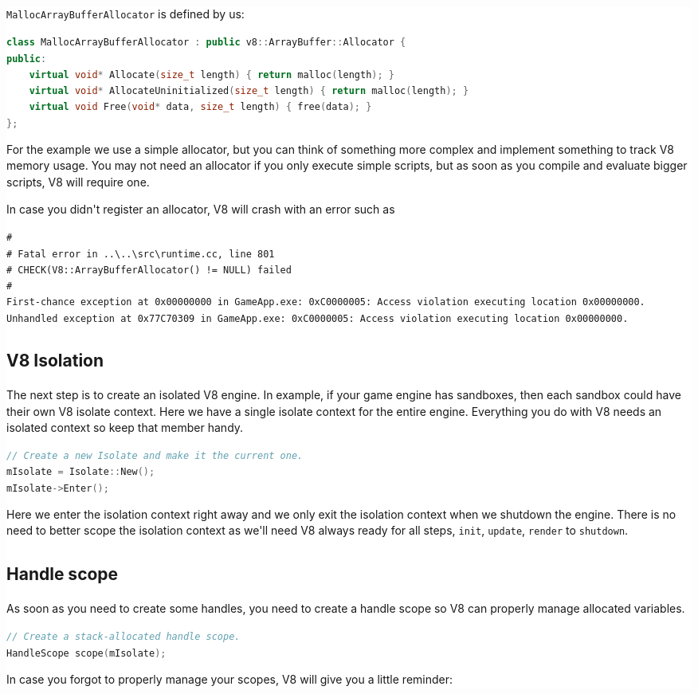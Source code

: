 `MallocArrayBufferAllocator` is defined by us:

```cpp
class MallocArrayBufferAllocator : public v8::ArrayBuffer::Allocator {
public:
	virtual void* Allocate(size_t length) { return malloc(length); }
	virtual void* AllocateUninitialized(size_t length) { return malloc(length); }
	virtual void Free(void* data, size_t length) { free(data); }
};
```

For the example we use a simple allocator, but you can think of something more complex and implement something to track V8 memory usage. You may not need an allocator if you only execute simple scripts, but as soon as you compile and evaluate bigger scripts, V8 will require one.

In case you didn't register an allocator, V8 will crash with an error such as 

```
#
# Fatal error in ..\..\src\runtime.cc, line 801
# CHECK(V8::ArrayBufferAllocator() != NULL) failed
#
First-chance exception at 0x00000000 in GameApp.exe: 0xC0000005: Access violation executing location 0x00000000.
Unhandled exception at 0x77C70309 in GameApp.exe: 0xC0000005: Access violation executing location 0x00000000.
```

## V8 Isolation

The next step is to create an isolated V8 engine. In example, if your game engine has sandboxes, then each sandbox could have their own V8 isolate context. Here we have a single isolate context for the entire engine. Everything you do with V8 needs an isolated context so keep that member handy.

```cpp
// Create a new Isolate and make it the current one.
mIsolate = Isolate::New();
mIsolate->Enter();
```

Here we enter the isolation context right away and we only exit the isolation context when we shutdown the engine. There is no need to better scope the isolation context as we'll need V8 always ready for all steps, `init`, `update`, `render` to `shutdown`.

## Handle scope

As soon as you need to create some handles, you need to create a handle scope so V8 can properly manage allocated variables.

```cpp
// Create a stack-allocated handle scope.
HandleScope scope(mIsolate);
```

In case you forgot to properly manage your scopes, V8 will give you a little reminder:
